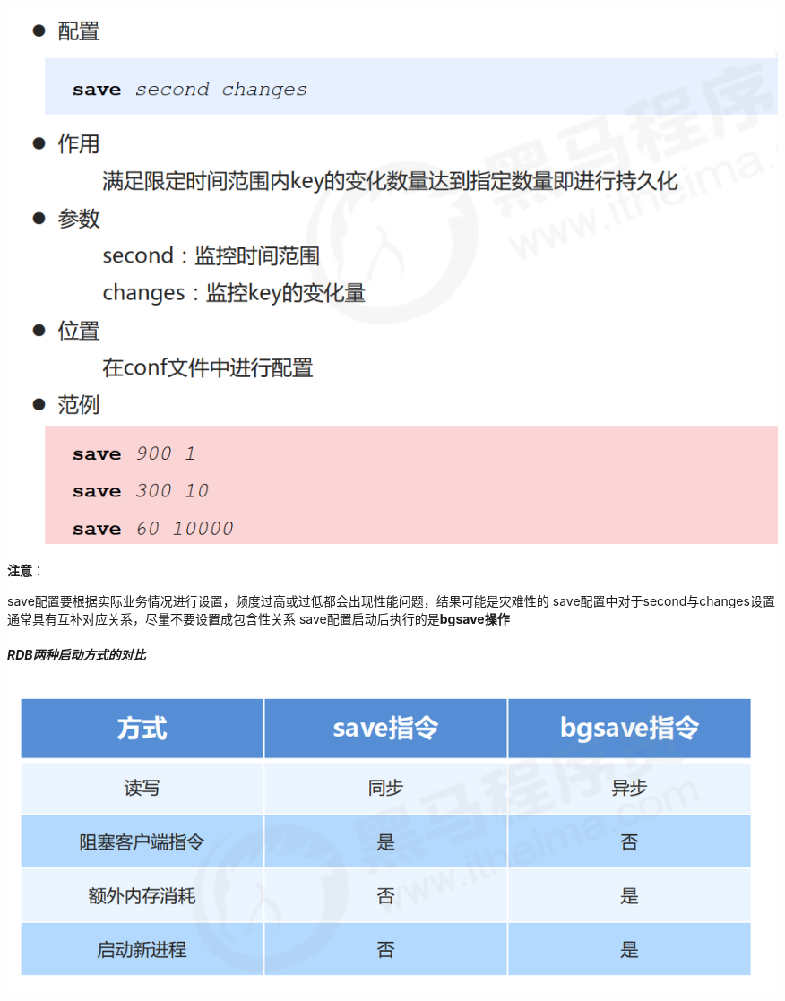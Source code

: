 ![1609739312924](.\images\1609739312924.png)

**注意**：

save配置要根据实际业务情况进行设置，频度过高或过低都会出现性能问题，结果可能是灾难性的
save配置中对于second与changes设置通常具有互补对应关系，尽量不要设置成包含性关系
save配置启动后执行的是**bgsave操作** 



##### RDB两种启动方式的对比

![1609739635003](.\images\1609739635003.png)
